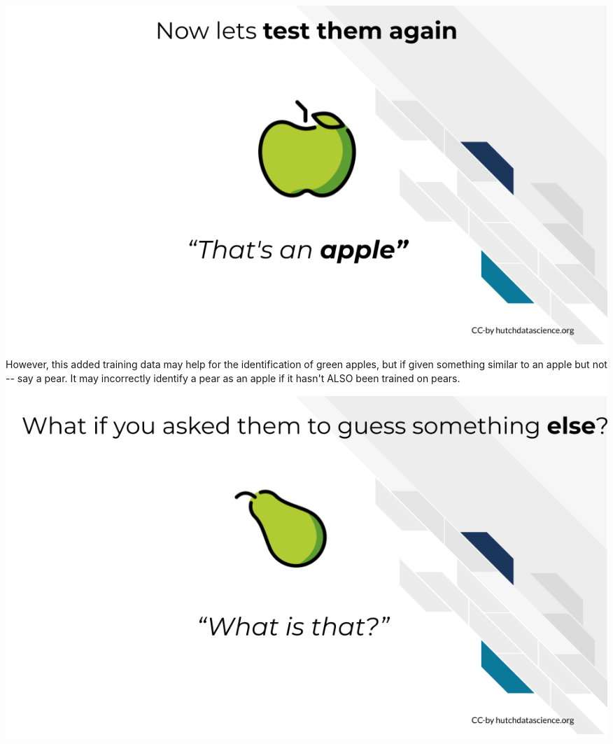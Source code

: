 <img src="03b-Determining-AI-Needs-components_files/figure-html//1COHDxEwy9GwXAgUJLBqjDjWm-lqdKy2n3Qds4ivM4UA_g2a3ef1dce0a_0_216.png" width="100%" />

However, this added training data may help for the identification of green apples, but if given something similar to an apple but not -- say a pear. It may incorrectly identify a pear as an apple if it hasn't ALSO been trained on pears.

<img src="03b-Determining-AI-Needs-components_files/figure-html//1COHDxEwy9GwXAgUJLBqjDjWm-lqdKy2n3Qds4ivM4UA_g2a78463b3b0_50_34.png" width="100%" />
